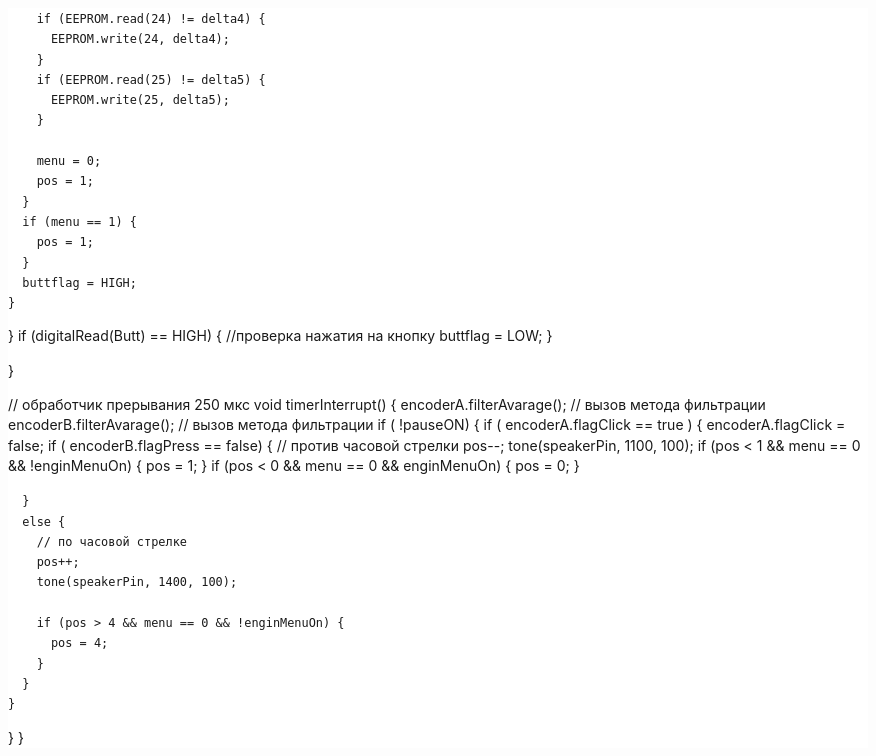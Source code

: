         if (EEPROM.read(24) != delta4) {
          EEPROM.write(24, delta4);
        }
        if (EEPROM.read(25) != delta5) {
          EEPROM.write(25, delta5);
        }

        menu = 0;
        pos = 1;
      }
      if (menu == 1) {
        pos = 1;
      }
      buttflag = HIGH;
    }
  }
  if (digitalRead(Butt) == HIGH) { //проверка нажатия на кнопку
    buttflag = LOW;
  }

}

// обработчик прерывания 250 мкс
void timerInterrupt() {
  encoderA.filterAvarage(); // вызов метода фильтрации
  encoderB.filterAvarage(); // вызов метода фильтрации
  if ( !pauseON) {
    if ( encoderA.flagClick == true ) {
      encoderA.flagClick = false;
      if ( encoderB.flagPress == false) {
        // против часовой стрелки
        pos--;
        tone(speakerPin, 1100, 100);
        if (pos < 1 && menu == 0 && !enginMenuOn) {
          pos = 1;
        }
        if (pos < 0 && menu == 0 && enginMenuOn) {
          pos = 0;
        }

      }
      else {
        // по часовой стрелке
        pos++;
        tone(speakerPin, 1400, 100);

        if (pos > 4 && menu == 0 && !enginMenuOn) {
          pos = 4;
        }
      }
    }
  }
}
